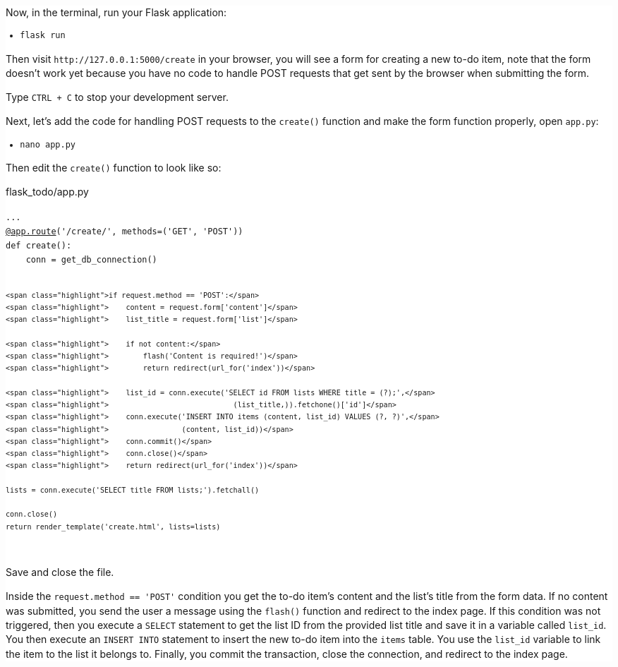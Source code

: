<p>Now, in the terminal, run your Flask application:</p>
<pre class="code-pre custom_prefix prefixed"><code><ul class="prefixed"><li class="line" prefix="(env)sammy@localhost:$">flask run
</li></ul></code></pre>
<p>Then visit <code>http://127.0.0.1:5000/create</code> in your browser, you will see a form for creating a new to-do item, note that the form doesn&rsquo;t work yet because you have no code to handle POST requests that get sent by the browser when submitting the form.</p>

<p>Type <code>CTRL + C</code> to stop your development server.</p>

<p>Next, let&rsquo;s add the code for handling POST requests to the <code>create()</code> function and make the form function properly, open <code>app.py</code>:</p>
<pre class="code-pre custom_prefix prefixed"><code><ul class="prefixed"><li class="line" prefix="(env)sammy@localhost:$">nano app.py
</li></ul></code></pre>
<p>Then edit the <code>create()</code> function to look like so:</p>
<div class="code-label " title="flask_todo/app.py">flask_todo/app.py</div><pre class="code-pre "><code class="code-highlight language-python">...
<a href="https://www.digitalocean.com/community/users/app-route" class="username-tag">@app.route</a>('/create/', methods=('GET', 'POST'))
def create():
    conn = get_db_connection()

    <span class="highlight">if request.method == 'POST':</span>
    <span class="highlight">    content = request.form['content']</span>
    <span class="highlight">    list_title = request.form['list']</span>

    <span class="highlight">    if not content:</span>
    <span class="highlight">        flash('Content is required!')</span>
    <span class="highlight">        return redirect(url_for('index'))</span>

    <span class="highlight">    list_id = conn.execute('SELECT id FROM lists WHERE title = (?);',</span>
    <span class="highlight">                             (list_title,)).fetchone()['id']</span>
    <span class="highlight">    conn.execute('INSERT INTO items (content, list_id) VALUES (?, ?)',</span>
    <span class="highlight">                 (content, list_id))</span>
    <span class="highlight">    conn.commit()</span>
    <span class="highlight">    conn.close()</span>
    <span class="highlight">    return redirect(url_for('index'))</span>

    lists = conn.execute('SELECT title FROM lists;').fetchall()

    conn.close()
    return render_template('create.html', lists=lists)

</code></pre>

<p>Save and close the file.</p>

<p>Inside the <code>request.method == 'POST'</code> condition you get the to-do item&rsquo;s content and the list&rsquo;s title from the form data. If no content was submitted, you send the user a message using the <code>flash()</code> function and redirect to the index page. If this condition was not triggered, then you execute a <code>SELECT</code> statement to get the list ID from the provided list title and save it in a variable called <code>list_id</code>. You then execute an <code>INSERT INTO</code> statement to insert the new to-do item into the <code>items</code> table. You use the <code>list_id</code> variable to link the item to the list it belongs to. Finally, you commit the transaction, close the connection, and redirect to the index page.</p>

